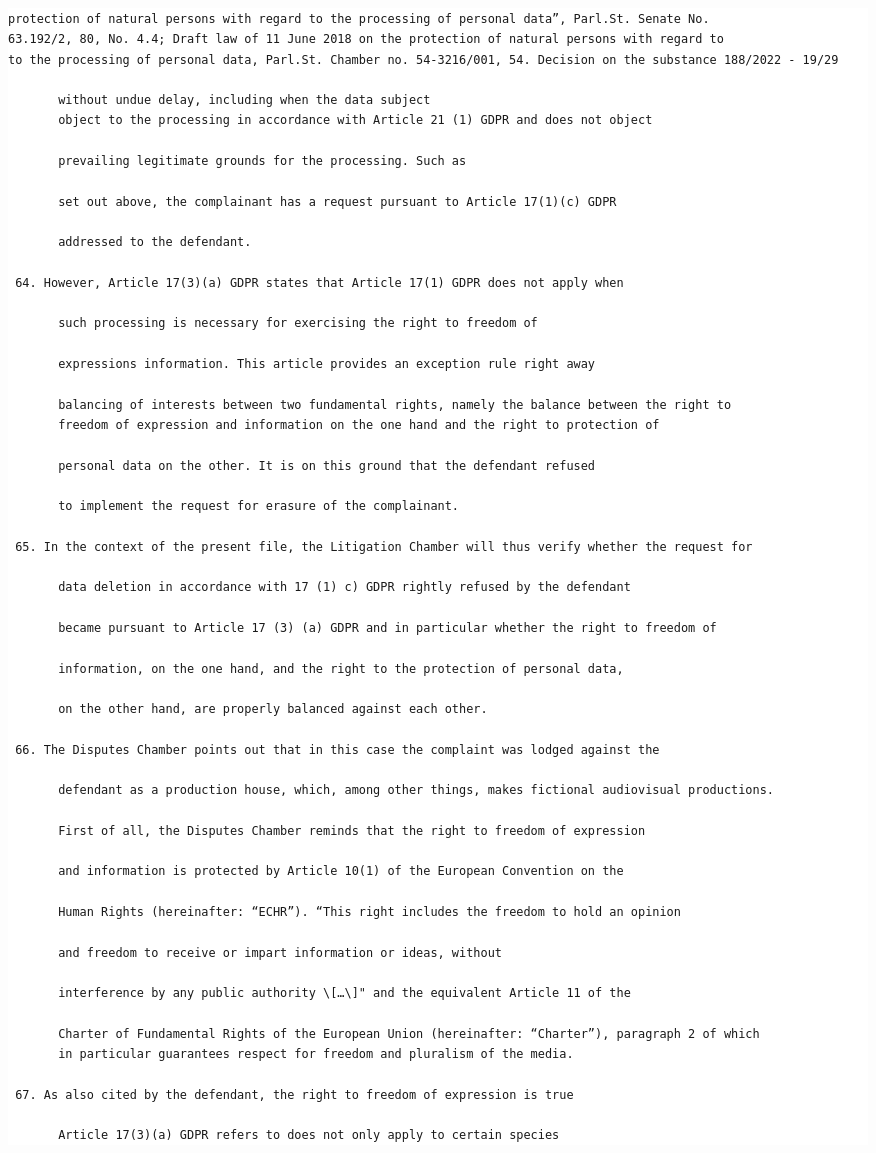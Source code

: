```
protection of natural persons with regard to the processing of personal data”, Parl.St. Senate No.
63.192/2, 80, No. 4.4; Draft law of 11 June 2018 on the protection of natural persons with regard to
to the processing of personal data, Parl.St. Chamber no. 54-3216/001, 54. Decision on the substance 188/2022 - 19/29

       without undue delay, including when the data subject
       object to the processing in accordance with Article 21 (1) GDPR and does not object

       prevailing legitimate grounds for the processing. Such as

       set out above, the complainant has a request pursuant to Article 17(1)(c) GDPR

       addressed to the defendant.

 64. However, Article 17(3)(a) GDPR states that Article 17(1) GDPR does not apply when

       such processing is necessary for exercising the right to freedom of

       expressions information. This article provides an exception rule right away

       balancing of interests between two fundamental rights, namely the balance between the right to
       freedom of expression and information on the one hand and the right to protection of

       personal data on the other. It is on this ground that the defendant refused

       to implement the request for erasure of the complainant.

 65. In the context of the present file, the Litigation Chamber will thus verify whether the request for

       data deletion in accordance with 17 (1) c) GDPR rightly refused by the defendant

       became pursuant to Article 17 (3) (a) GDPR and in particular whether the right to freedom of

       information, on the one hand, and the right to the protection of personal data,

       on the other hand, are properly balanced against each other.

 66. The Disputes Chamber points out that in this case the complaint was lodged against the

       defendant as a production house, which, among other things, makes fictional audiovisual productions.

       First of all, the Disputes Chamber reminds that the right to freedom of expression

       and information is protected by Article 10(1) of the European Convention on the

       Human Rights (hereinafter: “ECHR”). “This right includes the freedom to hold an opinion

       and freedom to receive or impart information or ideas, without

       interference by any public authority \[…\]" and the equivalent Article 11 of the

       Charter of Fundamental Rights of the European Union (hereinafter: “Charter”), paragraph 2 of which
       in particular guarantees respect for freedom and pluralism of the media.

 67. As also cited by the defendant, the right to freedom of expression is true

       Article 17(3)(a) GDPR refers to does not only apply to certain species

```